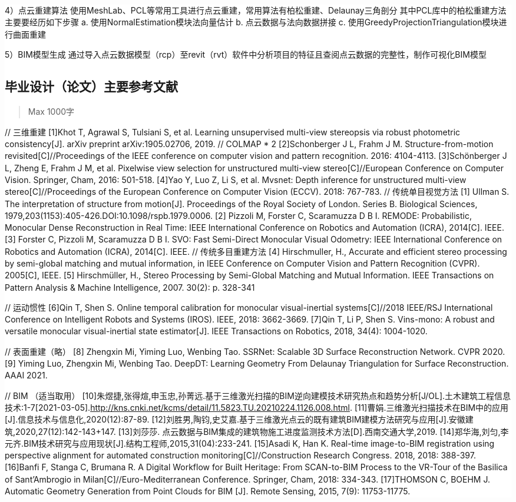 4）点云重建算法
	使用MeshLab、PCL等常用工具进行点云重建，常用算法有柏松重建、Delaunay三角剖分
	其中PCL库中的柏松重建方法主要要经历如下步骤
	a. 使用NormalEstimation模块法向量估计
	b. 点云数据与法向数据拼接
	c. 使用GreedyProjectionTriangulation模块进行曲面重建
	
5）BIM模型生成
	通过导入点云数据模型（rcp）至revit（rvt）软件中分析项目的特征且查阅点云数据的完整性，制作可视化BIM模型


## 毕业设计（论文）主要参考文献
> Max 1000字

// 三维重建
[1]Khot T, Agrawal S, Tulsiani S, et al. Learning unsupervised multi-view stereopsis via robust photometric consistency[J]. arXiv preprint arXiv:1905.02706, 2019.
// COLMAP * 2
[2]Schonberger J L, Frahm J M. Structure-from-motion revisited[C]//Proceedings of the IEEE conference on computer vision and pattern recognition. 2016: 4104-4113.
[3]Schönberger J L, Zheng E, Frahm J M, et al. Pixelwise view selection for unstructured multi-view stereo[C]//European Conference on Computer Vision. Springer, Cham, 2016: 501-518.
[4]Yao Y, Luo Z, Li S, et al. Mvsnet: Depth inference for unstructured multi-view stereo[C]//Proceedings of the European Conference on Computer Vision (ECCV). 2018: 767-783.
// 传统单目视觉方法
[1] Ullman S. The interpretation of structure from motion[J]. Proceedings of the Royal Society of London. Series B. Biological Sciences, 1979,203(1153):405-426.DOI:10.1098/rspb.1979.0006.
[2] Pizzoli M, Forster C, Scaramuzza D B I. REMODE: Probabilistic, Monocular Dense Reconstruction in Real Time: IEEE International Conference on Robotics and Automation (ICRA), 2014[C]. IEEE.
[3] Forster C, Pizzoli M, Scaramuzza D B I. SVO: Fast Semi-Direct Monocular Visual Odometry: IEEE International Conference on Robotics and Automation (ICRA), 2014[C]. IEEE.
// 传统多目重建方法
[4] Hirschmuller, H., Accurate and efficient stereo processing by semi-global matching and mutual information, in IEEE Conference on Computer Vision and Pattern Recognition (CVPR). 2005[C], IEEE.
[5] Hirschmüller, H., Stereo Processing by Semi-Global Matching and Mutual Information. IEEE Transactions on Pattern Analysis & Machine Intelligence, 2007. 30(2): p. 328-341

// 运动惯性
[6]Qin T, Shen S. Online temporal calibration for monocular visual-inertial systems[C]//2018 IEEE/RSJ International Conference on Intelligent Robots and Systems (IROS). IEEE, 2018: 3662-3669.
[7]Qin T, Li P, Shen S. Vins-mono: A robust and versatile monocular visual-inertial state estimator[J]. IEEE Transactions on Robotics, 2018, 34(4): 1004-1020.

// 表面重建（略）
[8] Zhengxin Mi, Yiming Luo, Wenbing Tao. SSRNet: Scalable 3D Surface Reconstruction Network. CVPR 2020.
[9] Yiming Luo, Zhengxin Mi, Wenbing Tao. DeepDT: Learning Geometry From Delaunay Triangulation for Surface Reconstruction. AAAI 2021.

// BIM （适当取用）
[10]朱煜捷,张得煊,申玉忠,孙菁远.基于三维激光扫描的BIM逆向建模技术研究热点和趋势分析[J/OL].土木建筑工程信息技术:1-7[2021-03-05].http://kns.cnki.net/kcms/detail/11.5823.TU.20210224.1126.008.html.
[11]曹娟.三维激光扫描技术在BIM中的应用[J].信息技术与信息化,2020(12):87-89.
[12]刘胜男,陶钧,史艾嘉.基于三维激光点云的既有建筑BIM建模方法研究与应用[J].安徽建筑,2020,27(12):142-143+147.
[13]刘莎莎. 点云数据与BIM集成的建筑物施工进度监测技术方法[D].西南交通大学,2019.
[14]郑华海,刘匀,李元齐.BIM技术研究与应用现状[J].结构工程师,2015,31(04):233-241.
[15]Asadi K, Han K. Real-time image-to-BIM registration using perspective alignment for automated construction monitoring[C]//Construction Research Congress. 2018, 2018: 388-397.
[16]Banfi F, Stanga C, Brumana R. A Digital Workflow for Built Heritage: From SCAN-to-BIM Process to the VR-Tour of the Basilica of Sant’Ambrogio in Milan[C]//Euro-Mediterranean Conference. Springer, Cham, 2018: 334-343.
[17]THOMSON C, BOEHM J. Automatic Geometry Generation from Point Clouds for BIM [J]. Remote Sensing, 2015, 7(9): 11753-11775.